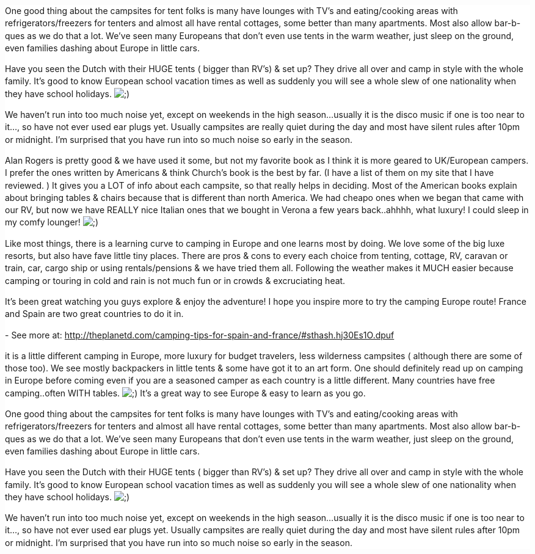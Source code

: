 One good thing about the campsites for tent folks is many have lounges with TV’s and eating/cooking areas with refrigerators/freezers for tenters and almost all have rental cottages, some better than many apartments. Most also allow bar-b-ques as we do that a lot. We’ve seen many Europeans that don’t even use tents in the warm weather, just sleep on the ground, even families dashing about Europe in little cars.

Have you seen the Dutch with their HUGE tents ( bigger than RV’s) & set up? They drive all over and camp in style with the whole family. It’s good to know European school vacation times as well as suddenly you will see a whole slew of one nationality when they have school holidays. ![;)](http://cdn.theplanetd.com/wp-includes/images/smilies/icon_wink.gif)

We haven’t run into too much noise yet, except on weekends in the high season…usually it is the disco music if one is too near to it…, so have not ever used ear plugs yet. Usually campsites are really quiet during the day and most have silent rules after 10pm or midnight. I’m surprised that you have run into so much noise so early in the season.

Alan Rogers is pretty good & we have used it some, but not my favorite book as I think it is more geared to UK/European campers. I prefer the ones written by Americans & think Church’s book is the best by far. (I have a list of them on my site that I have reviewed. ) It gives you a LOT of info about each campsite, so that really helps in deciding. Most of the American books explain about bringing tables & chairs because that is different than north America. We had cheapo ones when we began that came with our RV, but now we have REALLY nice Italian ones that we bought in Verona a few years back..ahhhh, what luxury! I could sleep in my comfy lounger! ![;)](http://cdn.theplanetd.com/wp-includes/images/smilies/icon_wink.gif)

Like most things, there is a learning curve to camping in Europe and one learns most by doing. We love some of the big luxe resorts, but also have fave little tiny places. There are pros & cons to every each choice from tenting, cottage, RV, caravan or train, car, cargo ship or using rentals/pensions & we have tried them all. Following the weather makes it MUCH easier because camping or touring in cold and rain is not much fun or in crowds & excruciating heat.

It’s been great watching you guys explore & enjoy the adventure! I hope you inspire more to try the camping Europe route! France and Spain are two great countries to do it in.

\- See more at: http://theplanetd.com/camping-tips-for-spain-and-france/#sthash.hj30Es1O.dpuf

it is a little different camping in Europe, more luxury for budget travelers, less wilderness campsites ( although there are some of those too). We see mostly backpackers in little tents & some have got it to an art form. One should definitely read up on camping in Europe before coming even if you are a seasoned camper as each country is a little different. Many countries have free camping..often WITH tables. ![;)](http://cdn.theplanetd.com/wp-includes/images/smilies/icon_wink.gif) It’s a great way to see Europe & easy to learn as you go.

One good thing about the campsites for tent folks is many have lounges with TV’s and eating/cooking areas with refrigerators/freezers for tenters and almost all have rental cottages, some better than many apartments. Most also allow bar-b-ques as we do that a lot. We’ve seen many Europeans that don’t even use tents in the warm weather, just sleep on the ground, even families dashing about Europe in little cars.

Have you seen the Dutch with their HUGE tents ( bigger than RV’s) & set up? They drive all over and camp in style with the whole family. It’s good to know European school vacation times as well as suddenly you will see a whole slew of one nationality when they have school holidays. ![;)](http://cdn.theplanetd.com/wp-includes/images/smilies/icon_wink.gif)

We haven’t run into too much noise yet, except on weekends in the high season…usually it is the disco music if one is too near to it…, so have not ever used ear plugs yet. Usually campsites are really quiet during the day and most have silent rules after 10pm or midnight. I’m surprised that you have run into so much noise so early in the season.
